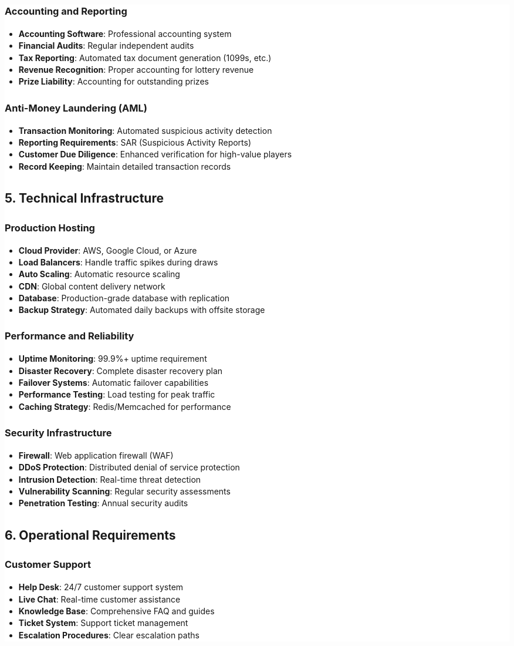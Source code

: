 ### Accounting and Reporting

- **Accounting Software**: Professional accounting system
- **Financial Audits**: Regular independent audits
- **Tax Reporting**: Automated tax document generation (1099s, etc.)
- **Revenue Recognition**: Proper accounting for lottery revenue
- **Prize Liability**: Accounting for outstanding prizes

### Anti-Money Laundering (AML)

- **Transaction Monitoring**: Automated suspicious activity detection
- **Reporting Requirements**: SAR (Suspicious Activity Reports)
- **Customer Due Diligence**: Enhanced verification for high-value players
- **Record Keeping**: Maintain detailed transaction records

## 5. Technical Infrastructure

### Production Hosting

- **Cloud Provider**: AWS, Google Cloud, or Azure
- **Load Balancers**: Handle traffic spikes during draws
- **Auto Scaling**: Automatic resource scaling
- **CDN**: Global content delivery network
- **Database**: Production-grade database with replication
- **Backup Strategy**: Automated daily backups with offsite storage

### Performance and Reliability

- **Uptime Monitoring**: 99.9%+ uptime requirement
- **Disaster Recovery**: Complete disaster recovery plan
- **Failover Systems**: Automatic failover capabilities
- **Performance Testing**: Load testing for peak traffic
- **Caching Strategy**: Redis/Memcached for performance

### Security Infrastructure

- **Firewall**: Web application firewall (WAF)
- **DDoS Protection**: Distributed denial of service protection
- **Intrusion Detection**: Real-time threat detection
- **Vulnerability Scanning**: Regular security assessments
- **Penetration Testing**: Annual security audits

## 6. Operational Requirements

### Customer Support

- **Help Desk**: 24/7 customer support system
- **Live Chat**: Real-time customer assistance
- **Knowledge Base**: Comprehensive FAQ and guides
- **Ticket System**: Support ticket management
- **Escalation Procedures**: Clear escalation paths
